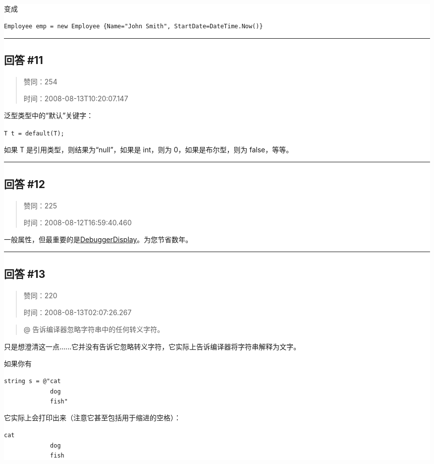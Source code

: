 变成

```
Employee emp = new Employee {Name="John Smith", StartDate=DateTime.Now()} 
```

* * *

## 回答 #11

> 赞同：254
> 
> 时间：2008-08-13T10:20:07.147

泛型类型中的“默认”关键字：

```
T t = default(T); 
```

如果 T 是引用类型，则结果为“null”，如果是 int，则为 0，如果是布尔型，则为 false，等等。

* * *

## 回答 #12

> 赞同：225
> 
> 时间：2008-08-12T16:59:40.460

一般属性，但最重要的是[DebuggerDisplay](http://msdn.microsoft.com/en-us/library/x810d419.aspx)。为您节省数年。

* * *

## 回答 #13

> 赞同：220
> 
> 时间：2008-08-13T02:07:26.267

> @ 告诉编译器忽略字符串中的任何转义字符。

只是想澄清这一点......它并没有告诉它忽略转义字符，它实际上告诉编译器将字符串解释为文字。

如果你有

```
string s = @"cat
             dog
             fish" 
```

它实际上会打印出来（注意它甚至包括用于缩进的空格）：

```
cat
             dog
             fish 
```
